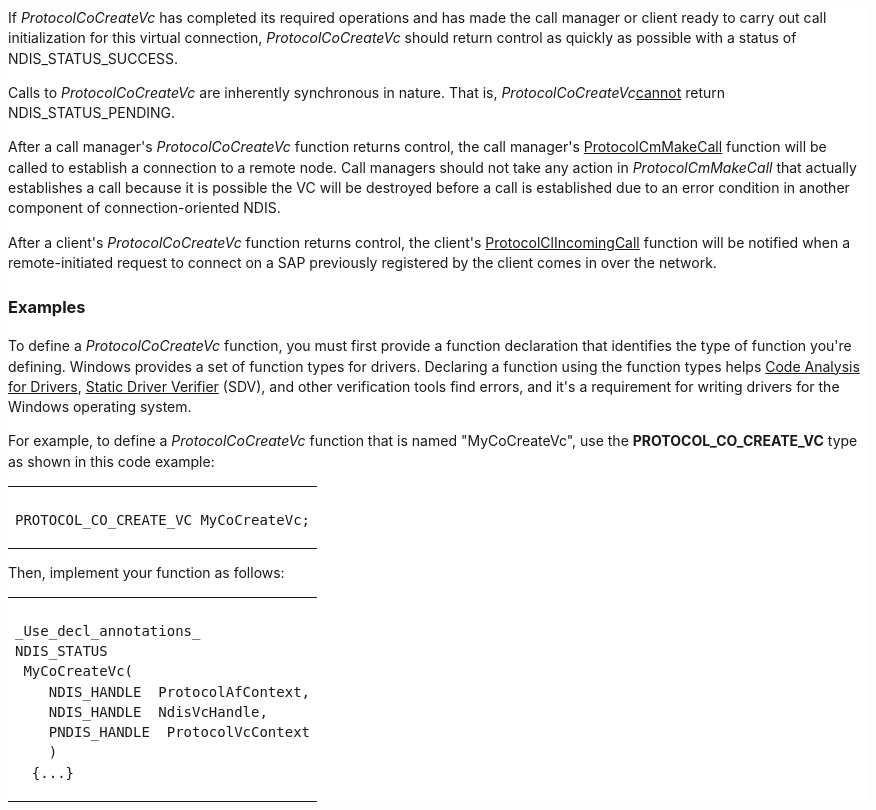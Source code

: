 If 
    <i>ProtocolCoCreateVc</i> has completed its required operations and has made the call manager or client
    ready to carry out call initialization for this virtual connection, 
    <i>ProtocolCoCreateVc</i> should return control as quickly as possible with a status of
    NDIS_STATUS_SUCCESS.

Calls to 
    <i>ProtocolCoCreateVc</i> are inherently synchronous in nature. That is, 
    <i>ProtocolCoCreateVc</i><u>cannot</u> return NDIS_STATUS_PENDING.

After a call manager's 
    <i>ProtocolCoCreateVc</i> function returns control, the call manager's 
    <a href="https://msdn.microsoft.com/ede0a18a-cd3b-4fbb-a16b-e7493940d633">ProtocolCmMakeCall</a> function will be
    called to establish a connection to a remote node. Call managers should not take any action in 
    <i>ProtocolCmMakeCall</i> that actually establishes a call because it is possible the VC will be destroyed
    before a call is established due to an error condition in another component of connection-oriented
    NDIS.

After a client's 
    <i>ProtocolCoCreateVc</i> function returns control, the client's 
    <a href="https://msdn.microsoft.com/8a5922ac-b22b-444e-9ea0-3bb56e71ef33">ProtocolClIncomingCall</a> function
    will be notified when a remote-initiated request to connect on a SAP previously registered by the client
    comes in over the network.

<h3><a id="Examples"></a><a id="examples"></a><a id="EXAMPLES"></a>Examples</h3>
To define a <i>ProtocolCoCreateVc</i> function, you must first provide a function declaration that identifies the type of function you're defining. Windows provides a set of function types for drivers. Declaring a function using the function types helps <a href="https://msdn.microsoft.com/2F3549EF-B50F-455A-BDC7-1F67782B8DCA">Code Analysis for Drivers</a>, <a href="https://msdn.microsoft.com/74feeb16-387c-4796-987a-aff3fb79b556">Static Driver Verifier</a> (SDV), and other verification tools find errors, and it's a requirement for writing drivers for the Windows operating system.

For example, to define a <i>ProtocolCoCreateVc</i> function that is named "MyCoCreateVc", use the <b>PROTOCOL_CO_CREATE_VC</b> type as shown in this code example:

<div class="code"><span codelanguage=""><table>
<tr>
<th></th>
</tr>
<tr>
<td>
<pre>PROTOCOL_CO_CREATE_VC MyCoCreateVc;</pre>
</td>
</tr>
</table></span></div>
Then, implement your function as follows:

<div class="code"><span codelanguage=""><table>
<tr>
<th></th>
</tr>
<tr>
<td>
<pre>_Use_decl_annotations_
NDIS_STATUS
 MyCoCreateVc(
    NDIS_HANDLE  ProtocolAfContext,
    NDIS_HANDLE  NdisVcHandle,
    PNDIS_HANDLE  ProtocolVcContext
    )
  {...}</pre>
</td>